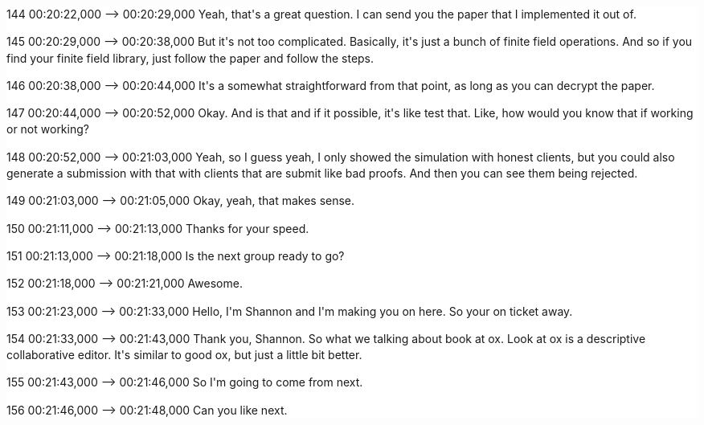 144
00:20:22,000 --> 00:20:29,000
Yeah, that's a great question. I can send you the paper that I implemented it out of.

145
00:20:29,000 --> 00:20:38,000
But it's not too complicated. Basically, it's just a bunch of finite field operations. And so if you find your finite field library, just follow the paper and follow the steps.

146
00:20:38,000 --> 00:20:44,000
It's a somewhat straightforward from that point, as long as you can decrypt the paper.

147
00:20:44,000 --> 00:20:52,000
Okay. And is that and if it possible, it's like test that. Like, how would you know that if working or not working?

148
00:20:52,000 --> 00:21:03,000
Yeah, so I guess yeah, I only showed the simulation with honest clients, but you could also generate a submission with that with clients that are submit like bad proofs. And then you can see them being rejected.

149
00:21:03,000 --> 00:21:05,000
Okay, yeah, that makes sense.

150
00:21:11,000 --> 00:21:13,000
Thanks for your speed.

151
00:21:13,000 --> 00:21:18,000
Is the next group ready to go?

152
00:21:18,000 --> 00:21:21,000
Awesome.

153
00:21:23,000 --> 00:21:33,000
Hello, I'm Shannon and I'm making you on here. So your on ticket away.

154
00:21:33,000 --> 00:21:43,000
Thank you, Shannon. So what we talking about book at ox. Look at ox is a descriptive collaborative editor. It's similar to good ox, but just a little bit better.

155
00:21:43,000 --> 00:21:46,000
So I'm going to come from next.

156
00:21:46,000 --> 00:21:48,000
Can you like next.
